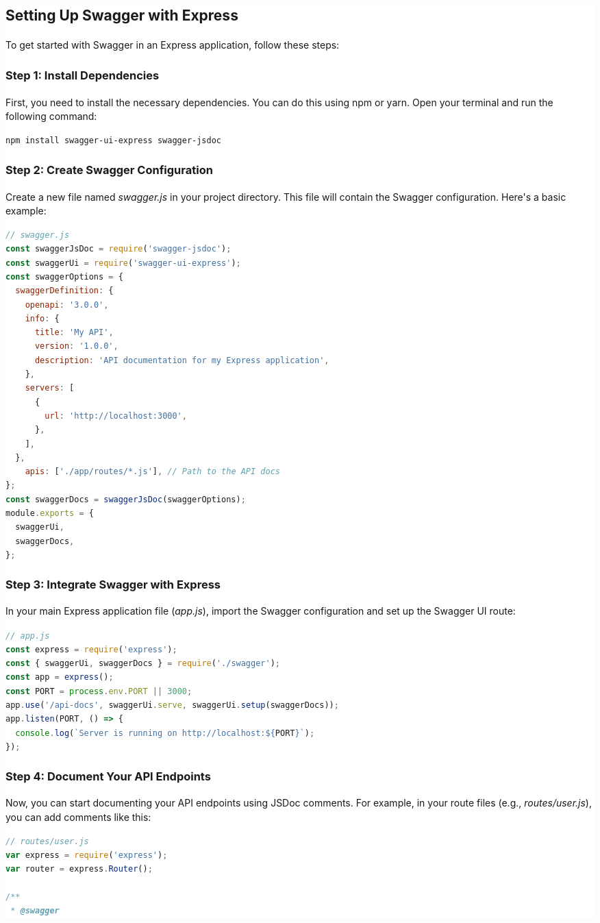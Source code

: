 ## Setting Up Swagger with Express
To get started with Swagger in an Express application, follow these steps:
### Step 1: Install Dependencies
First, you need to install the necessary dependencies. You can do this using npm or yarn. Open your terminal and run the following command:
```bash
npm install swagger-ui-express swagger-jsdoc
```
### Step 2: Create Swagger Configuration
Create a new file named *swagger.js* in your project directory. This file will contain the Swagger configuration. Here's a basic example:
```javascript
// swagger.js
const swaggerJsDoc = require('swagger-jsdoc');
const swaggerUi = require('swagger-ui-express');
const swaggerOptions = {
  swaggerDefinition: {
    openapi: '3.0.0',
    info: {
      title: 'My API',
      version: '1.0.0',
      description: 'API documentation for my Express application',
    },
    servers: [
      {
        url: 'http://localhost:3000',
      },
    ],
  },
    apis: ['./app/routes/*.js'], // Path to the API docs
};
const swaggerDocs = swaggerJsDoc(swaggerOptions);
module.exports = {
  swaggerUi,
  swaggerDocs,
};
```
### Step 3: Integrate Swagger with Express
In your main Express application file (*app.js*), import the Swagger configuration and set up the Swagger UI route:
```javascript
// app.js
const express = require('express');
const { swaggerUi, swaggerDocs } = require('./swagger');
const app = express();
const PORT = process.env.PORT || 3000;
app.use('/api-docs', swaggerUi.serve, swaggerUi.setup(swaggerDocs));
app.listen(PORT, () => {
  console.log(`Server is running on http://localhost:${PORT}`);
});
```
### Step 4: Document Your API Endpoints
Now, you can start documenting your API endpoints using JSDoc comments. For example, in your route files (e.g., *routes/user.js*), you can add comments like this:
```javascript
// routes/user.js
var express = require('express');
var router = express.Router();

/**
 * @swagger
```